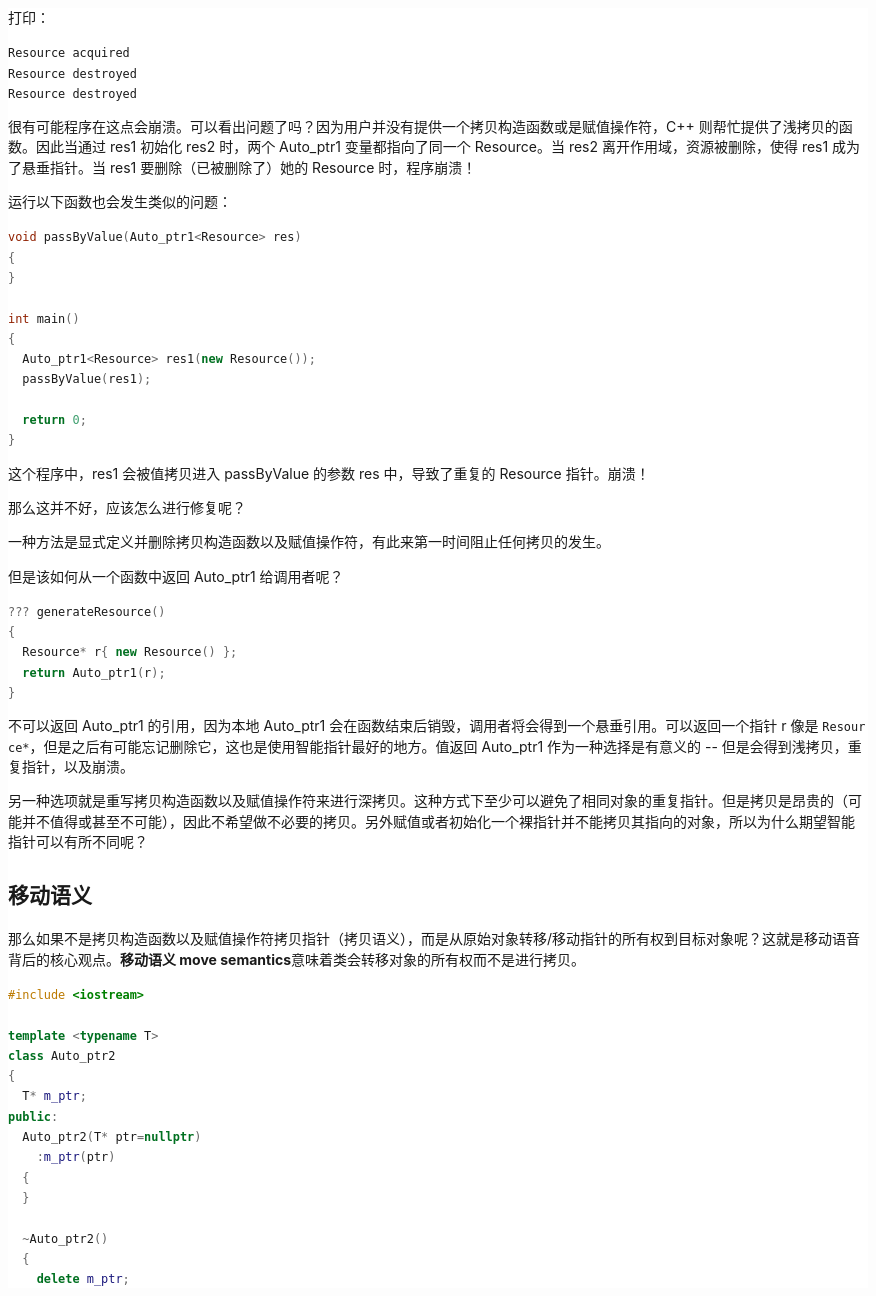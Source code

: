 打印：

```txt
Resource acquired
Resource destroyed
Resource destroyed
```

很有可能程序在这点会崩溃。可以看出问题了吗？因为用户并没有提供一个拷贝构造函数或是赋值操作符，C++ 则帮忙提供了浅拷贝的函数。因此当通过 res1 初始化 res2 时，两个 Auto_ptr1 变量都指向了同一个 Resource。当 res2 离开作用域，资源被删除，使得 res1 成为了悬垂指针。当 res1 要删除（已被删除了）她的 Resource 时，程序崩溃！

运行以下函数也会发生类似的问题：

```cpp
void passByValue(Auto_ptr1<Resource> res)
{
}

int main()
{
  Auto_ptr1<Resource> res1(new Resource());
  passByValue(res1);

  return 0;
}
```

这个程序中，res1 会被值拷贝进入 passByValue 的参数 res 中，导致了重复的 Resource 指针。崩溃！

那么这并不好，应该怎么进行修复呢？

一种方法是显式定义并删除拷贝构造函数以及赋值操作符，有此来第一时间阻止任何拷贝的发生。

但是该如何从一个函数中返回 Auto_ptr1 给调用者呢？

```cpp
??? generateResource()
{
  Resource* r{ new Resource() };
  return Auto_ptr1(r);
}
```

不可以返回 Auto_ptr1 的引用，因为本地 Auto_ptr1 会在函数结束后销毁，调用者将会得到一个悬垂引用。可以返回一个指针 r 像是 `Resource*`，但是之后有可能忘记删除它，这也是使用智能指针最好的地方。值返回 Auto_ptr1 作为一种选择是有意义的 -- 但是会得到浅拷贝，重复指针，以及崩溃。

另一种选项就是重写拷贝构造函数以及赋值操作符来进行深拷贝。这种方式下至少可以避免了相同对象的重复指针。但是拷贝是昂贵的（可能并不值得或甚至不可能），因此不希望做不必要的拷贝。另外赋值或者初始化一个裸指针并不能拷贝其指向的对象，所以为什么期望智能指针可以有所不同呢？

## 移动语义

那么如果不是拷贝构造函数以及赋值操作符拷贝指针（拷贝语义），而是从原始对象转移/移动指针的所有权到目标对象呢？这就是移动语音背后的核心观点。**移动语义 move semantics**意味着类会转移对象的所有权而不是进行拷贝。

```cpp
#include <iostream>

template <typename T>
class Auto_ptr2
{
  T* m_ptr;
public:
  Auto_ptr2(T* ptr=nullptr)
    :m_ptr(ptr)
  {
  }

  ~Auto_ptr2()
  {
    delete m_ptr;
```